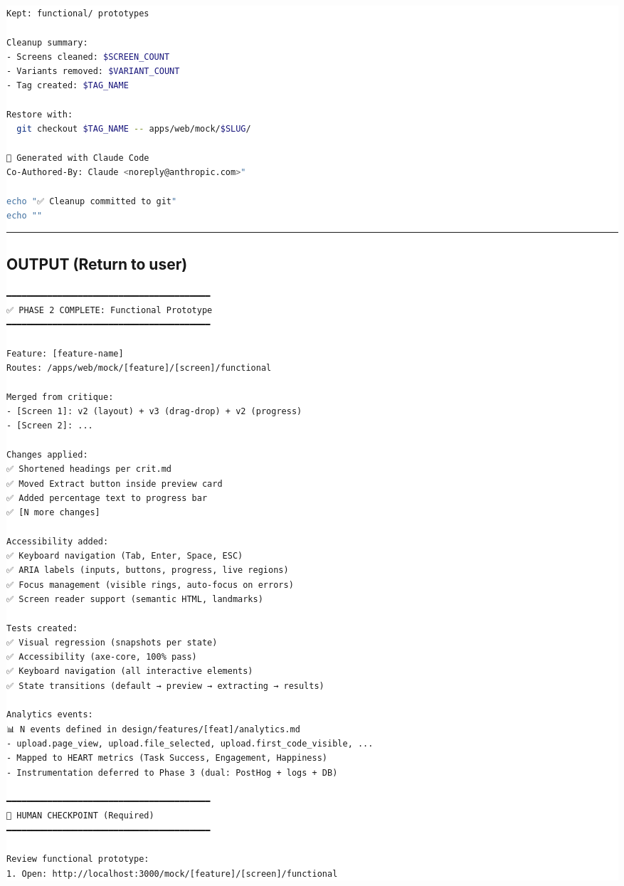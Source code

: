```bash
Kept: functional/ prototypes

Cleanup summary:
- Screens cleaned: $SCREEN_COUNT
- Variants removed: $VARIANT_COUNT
- Tag created: $TAG_NAME

Restore with:
  git checkout $TAG_NAME -- apps/web/mock/$SLUG/

🤖 Generated with Claude Code
Co-Authored-By: Claude <noreply@anthropic.com>"

echo "✅ Cleanup committed to git"
echo ""
```

---

## OUTPUT (Return to user)

```
━━━━━━━━━━━━━━━━━━━━━━━━━━━━━━━━━━━━━━━━
✅ PHASE 2 COMPLETE: Functional Prototype
━━━━━━━━━━━━━━━━━━━━━━━━━━━━━━━━━━━━━━━━

Feature: [feature-name]
Routes: /apps/web/mock/[feature]/[screen]/functional

Merged from critique:
- [Screen 1]: v2 (layout) + v3 (drag-drop) + v2 (progress)
- [Screen 2]: ...

Changes applied:
✅ Shortened headings per crit.md
✅ Moved Extract button inside preview card
✅ Added percentage text to progress bar
✅ [N more changes]

Accessibility added:
✅ Keyboard navigation (Tab, Enter, Space, ESC)
✅ ARIA labels (inputs, buttons, progress, live regions)
✅ Focus management (visible rings, auto-focus on errors)
✅ Screen reader support (semantic HTML, landmarks)

Tests created:
✅ Visual regression (snapshots per state)
✅ Accessibility (axe-core, 100% pass)
✅ Keyboard navigation (all interactive elements)
✅ State transitions (default → preview → extracting → results)

Analytics events:
📊 N events defined in design/features/[feat]/analytics.md
- upload.page_view, upload.file_selected, upload.first_code_visible, ...
- Mapped to HEART metrics (Task Success, Engagement, Happiness)
- Instrumentation deferred to Phase 3 (dual: PostHog + logs + DB)

━━━━━━━━━━━━━━━━━━━━━━━━━━━━━━━━━━━━━━━━
🎯 HUMAN CHECKPOINT (Required)
━━━━━━━━━━━━━━━━━━━━━━━━━━━━━━━━━━━━━━━━

Review functional prototype:
1. Open: http://localhost:3000/mock/[feature]/[screen]/functional
```
